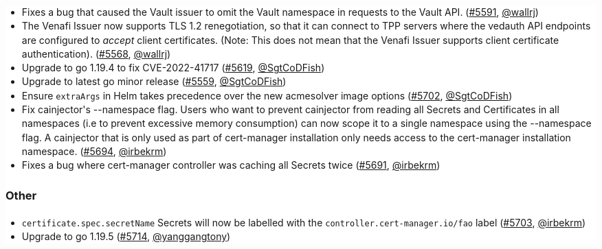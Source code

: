 - Fixes a bug that caused the Vault issuer to omit the Vault namespace in requests to the Vault API. ([#5591](https://github.com/cert-manager/cert-manager/pull/5591), [@wallrj](https://github.com/wallrj))
- The Venafi Issuer now supports TLS 1.2 renegotiation, so that it can connect to TPP servers where the vedauth API endpoints are configured to *accept* client certificates. (Note: This does not mean that the Venafi Issuer supports client certificate authentication). ([#5568](https://github.com/cert-manager/cert-manager/pull/5568), [@wallrj](https://github.com/wallrj))
- Upgrade to go 1.19.4 to fix CVE-2022-41717 ([#5619](https://github.com/cert-manager/cert-manager/pull/5619), [@SgtCoDFish](https://github.com/SgtCoDFish))
- Upgrade to latest go minor release ([#5559](https://github.com/cert-manager/cert-manager/pull/5559), [@SgtCoDFish](https://github.com/SgtCoDFish))
- Ensure `extraArgs` in Helm takes precedence over the new acmesolver image options ([#5702](https://github.com/cert-manager/cert-manager/pull/5702), [@SgtCoDFish](https://github.com/SgtCoDFish))
- Fix cainjector's --namespace flag. Users who want to prevent cainjector from reading all Secrets and Certificates in all namespaces (i.e to prevent excessive memory consumption) can now scope it to a single namespace using the --namespace flag. A cainjector that is only used as part of cert-manager installation only needs access to the cert-manager installation namespace. ([#5694](https://github.com/cert-manager/cert-manager/pull/5694), [@irbekrm](https://github.com/irbekrm))
- Fixes a bug where cert-manager controller was caching all Secrets twice ([#5691](https://github.com/cert-manager/cert-manager/pull/5691), [@irbekrm](https://github.com/irbekrm))

### Other

- `certificate.spec.secretName` Secrets will now be labelled with the `controller.cert-manager.io/fao` label ([#5703](https://github.com/cert-manager/cert-manager/pull/5703), [@irbekrm](https://github.com/irbekrm))
- Upgrade to go 1.19.5 ([#5714](https://github.com/cert-manager/cert-manager/pull/5714), [@yanggangtony](https://github.com/yanggangtony))
